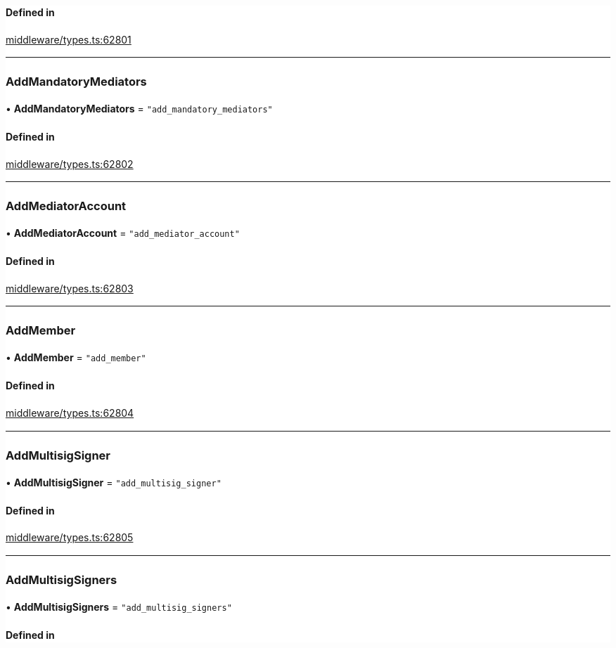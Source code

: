 #### Defined in

[middleware/types.ts:62801](https://github.com/PolymeshAssociation/polymesh-sdk/blob/f8a937f04/src/middleware/types.ts#L62801)

___

### AddMandatoryMediators

• **AddMandatoryMediators** = ``"add_mandatory_mediators"``

#### Defined in

[middleware/types.ts:62802](https://github.com/PolymeshAssociation/polymesh-sdk/blob/f8a937f04/src/middleware/types.ts#L62802)

___

### AddMediatorAccount

• **AddMediatorAccount** = ``"add_mediator_account"``

#### Defined in

[middleware/types.ts:62803](https://github.com/PolymeshAssociation/polymesh-sdk/blob/f8a937f04/src/middleware/types.ts#L62803)

___

### AddMember

• **AddMember** = ``"add_member"``

#### Defined in

[middleware/types.ts:62804](https://github.com/PolymeshAssociation/polymesh-sdk/blob/f8a937f04/src/middleware/types.ts#L62804)

___

### AddMultisigSigner

• **AddMultisigSigner** = ``"add_multisig_signer"``

#### Defined in

[middleware/types.ts:62805](https://github.com/PolymeshAssociation/polymesh-sdk/blob/f8a937f04/src/middleware/types.ts#L62805)

___

### AddMultisigSigners

• **AddMultisigSigners** = ``"add_multisig_signers"``

#### Defined in
